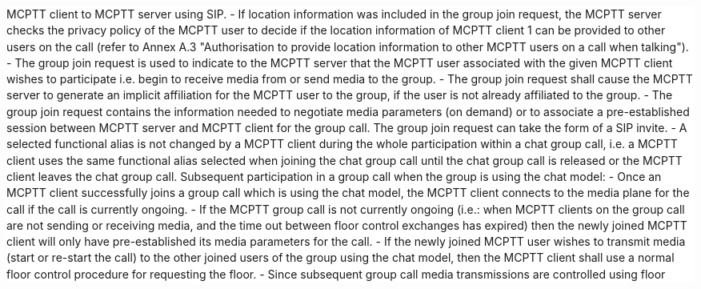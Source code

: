 MCPTT client to MCPTT server using SIP.
\- If location information was included in the group join request, the MCPTT
server checks the privacy policy of the MCPTT user to decide if the location
information of MCPTT client 1 can be provided to other users on the call
(refer to Annex A.3 \"Authorisation to provide location information to other
MCPTT users on a call when talking\").
\- The group join request is used to indicate to the MCPTT server that the
MCPTT user associated with the given MCPTT client wishes to participate i.e.
begin to receive media from or send media to the group.
\- The group join request shall cause the MCPTT server to generate an implicit
affiliation for the MCPTT user to the group, if the user is not already
affiliated to the group.
\- The group join request contains the information needed to negotiate media
parameters (on demand) or to associate a pre-established session between MCPTT
server and MCPTT client for the group call. The group join request can take
the form of a SIP invite.
\- A selected functional alias is not changed by a MCPTT client during the
whole participation within a chat group call, i.e. a MCPTT client uses the
same functional alias selected when joining the chat group call until the chat
group call is released or the MCPTT client leaves the chat group call.
Subsequent participation in a group call when the group is using the chat
model:
\- Once an MCPTT client successfully joins a group call which is using the
chat model, the MCPTT client connects to the media plane for the call if the
call is currently ongoing.
\- If the MCPTT group call is not currently ongoing (i.e.: when MCPTT clients
on the group call are not sending or receiving media, and the time out between
floor control exchanges has expired) then the newly joined MCPTT client will
only have pre-established its media parameters for the call.
\- If the newly joined MCPTT user wishes to transmit media (start or re-start
the call) to the other joined users of the group using the chat model, then
the MCPTT client shall use a normal floor control procedure for requesting the
floor.
\- Since subsequent group call media transmissions are controlled using floor
